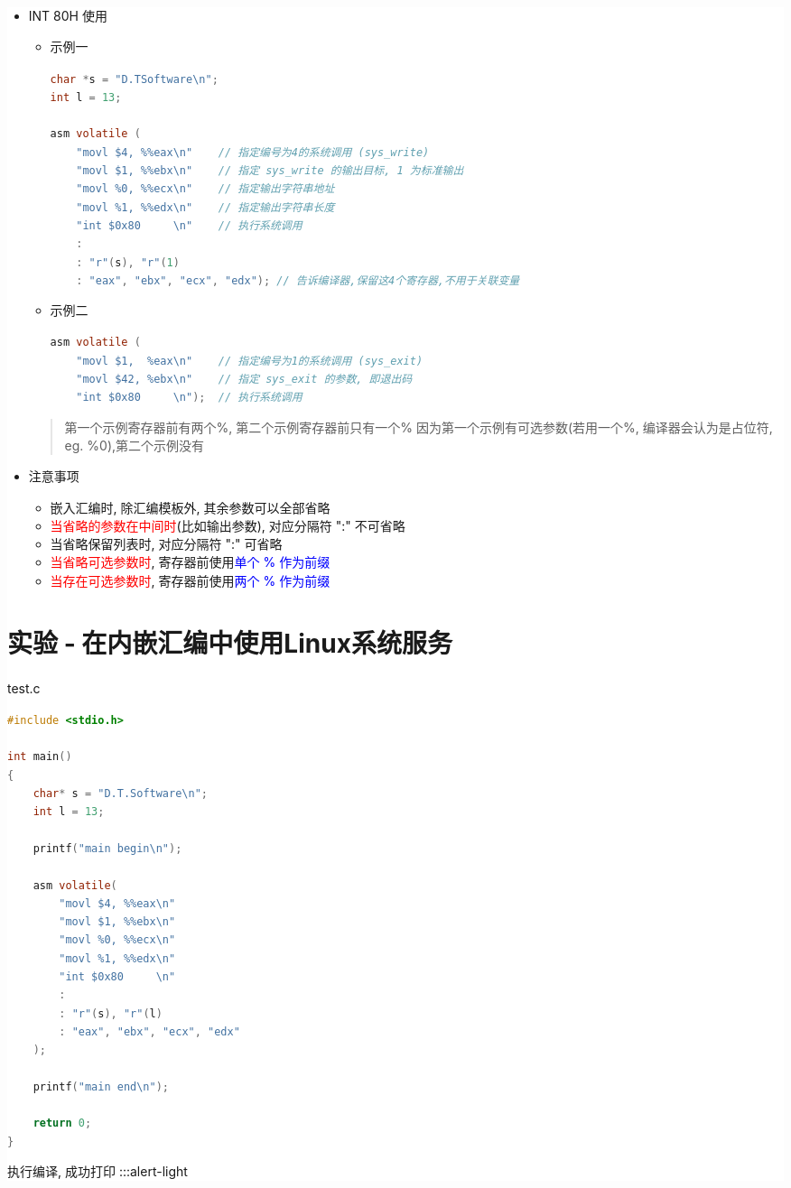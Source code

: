 - INT 80H 使用
    - 示例一
        ```c
        char *s = "D.TSoftware\n";
        int l = 13;

        asm volatile (
            "movl $4, %%eax\n"    // 指定编号为4的系统调用 (sys_write)
            "movl $1, %%ebx\n"    // 指定 sys_write 的输出目标, 1 为标准输出
            "movl %0, %%ecx\n"    // 指定输出字符串地址
            "movl %1, %%edx\n"    // 指定输出字符串长度
            "int $0x80     \n"    // 执行系统调用
            :
            : "r"(s), "r"(1)
            : "eax", "ebx", "ecx", "edx"); // 告诉编译器,保留这4个寄存器,不用于关联变量
        ```
    - 示例二
        ```c
        asm volatile (
            "movl $1,  %eax\n"    // 指定编号为1的系统调用 (sys_exit)
            "movl $42, %ebx\n"    // 指定 sys_exit 的参数, 即退出码
            "int $0x80     \n");  // 执行系统调用
        ```
    >第一个示例寄存器前有两个%, 第二个示例寄存器前只有一个%
    >因为第一个示例有可选参数(若用一个%, 编译器会认为是占位符, eg. %0),第二个示例没有

- 注意事项
    - 嵌入汇编时, 除汇编模板外, 其余参数可以全部省略
    - <font color=red>当省略的参数在中间时</font>(比如输出参数), 对应分隔符 ":" 不可省略
    - 当省略保留列表时, 对应分隔符 ":" 可省略
    - <font color=red>当省略可选参数时</font>, 寄存器前使用<font color=blue>单个 % 作为前缀</font>
    - <font color=red>当存在可选参数时</font>, 寄存器前使用<font color=blue>两个 % 作为前缀</font>

# 实验 - 在内嵌汇编中使用Linux系统服务

test.c
```c
#include <stdio.h>

int main()
{
    char* s = "D.T.Software\n";
    int l = 13;

    printf("main begin\n");

    asm volatile(
        "movl $4, %%eax\n"
        "movl $1, %%ebx\n"
        "movl %0, %%ecx\n"
        "movl %1, %%edx\n"
        "int $0x80     \n"
        :
        : "r"(s), "r"(l)
        : "eax", "ebx", "ecx", "edx"
    );

    printf("main end\n");

    return 0;
}
```
执行编译, 成功打印
:::alert-light